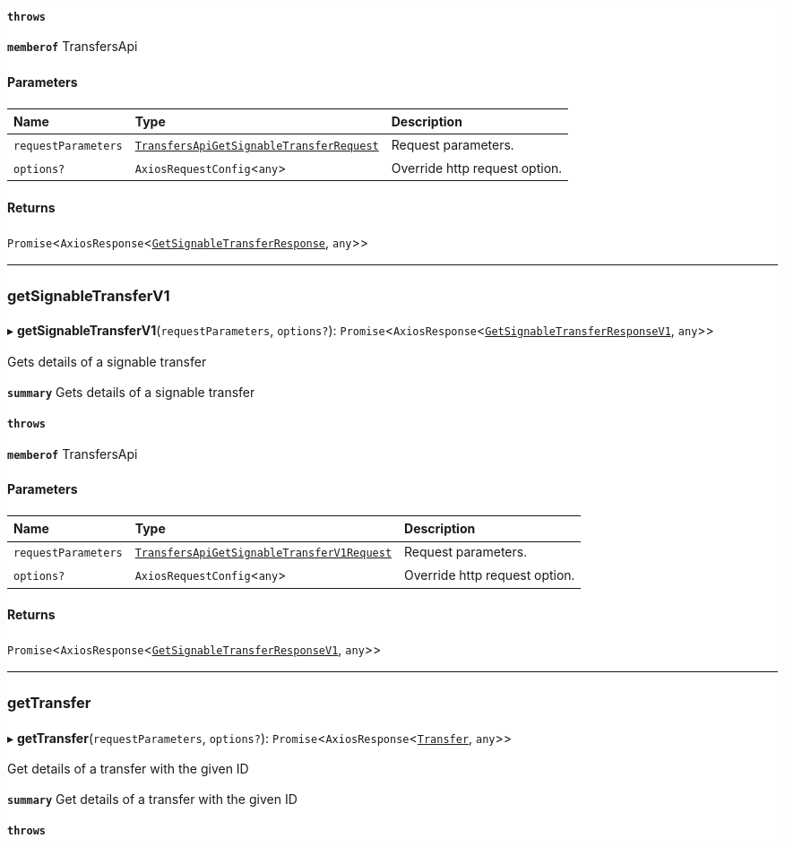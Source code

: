 **`throws`** 

**`memberof`** TransfersApi

#### Parameters

| Name | Type | Description |
| :------ | :------ | :------ |
| `requestParameters` | [`TransfersApiGetSignableTransferRequest`](../interfaces/TransfersApiGetSignableTransferRequest.md) | Request parameters. |
| `options?` | `AxiosRequestConfig`<`any`\> | Override http request option. |

#### Returns

`Promise`<`AxiosResponse`<[`GetSignableTransferResponse`](../interfaces/GetSignableTransferResponse.md), `any`\>\>

___

### getSignableTransferV1

▸ **getSignableTransferV1**(`requestParameters`, `options?`): `Promise`<`AxiosResponse`<[`GetSignableTransferResponseV1`](../interfaces/GetSignableTransferResponseV1.md), `any`\>\>

Gets details of a signable transfer

**`summary`** Gets details of a signable transfer

**`throws`** 

**`memberof`** TransfersApi

#### Parameters

| Name | Type | Description |
| :------ | :------ | :------ |
| `requestParameters` | [`TransfersApiGetSignableTransferV1Request`](../interfaces/TransfersApiGetSignableTransferV1Request.md) | Request parameters. |
| `options?` | `AxiosRequestConfig`<`any`\> | Override http request option. |

#### Returns

`Promise`<`AxiosResponse`<[`GetSignableTransferResponseV1`](../interfaces/GetSignableTransferResponseV1.md), `any`\>\>

___

### getTransfer

▸ **getTransfer**(`requestParameters`, `options?`): `Promise`<`AxiosResponse`<[`Transfer`](../interfaces/Transfer.md), `any`\>\>

Get details of a transfer with the given ID

**`summary`** Get details of a transfer with the given ID

**`throws`** 
